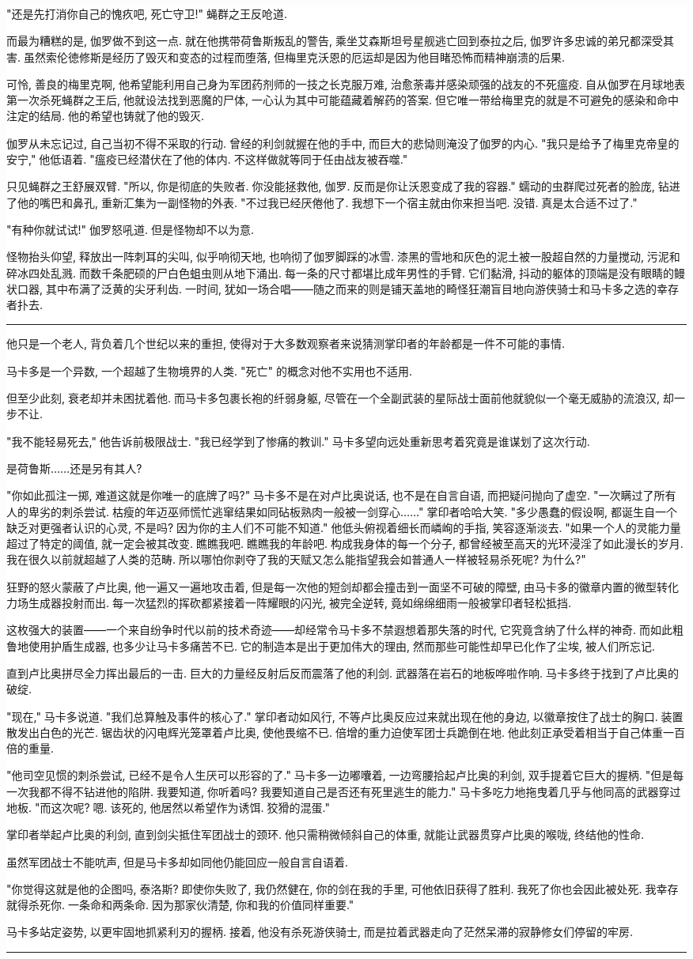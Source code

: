 "还是先打消你自己的愧疚吧, 死亡守卫!" 蝇群之王反呛道.

而最为糟糕的是, 伽罗做不到这一点. 就在他携带荷鲁斯叛乱的警告, 乘坐艾森斯坦号星舰逃亡回到泰拉之后, 伽罗许多忠诚的弟兄都深受其害. 虽然索伦徳修斯是经历了毁灭和变态的过程而堕落, 但梅里克沃恩的厄运却是因为他目睹恐怖而精神崩溃的后果.

可怜, 善良的梅里克啊, 他希望能利用自己身为军团药剂师的一技之长克服万难, 治愈荼毒并感染顽强的战友的不死瘟疫. 自从伽罗在月球地表第一次杀死蝇群之王后, 他就设法找到恶魔的尸体, 一心认为其中可能蕴藏着解药的答案. 但它唯一带给梅里克的就是不可避免的感染和命中注定的结局. 他的希望也铸就了他的毁灭.

伽罗从未忘记过, 自己当初不得不采取的行动. 曾经的利剑就握在他的手中, 而巨大的悲恸则淹没了伽罗的内心. "我只是给予了梅里克帝皇的安宁," 他低语着. "瘟疫已经潜伏在了他的体内. 不这样做就等同于任由战友被吞噬."

只见蝇群之王舒展双臂. "所以, 你是彻底的失败者. 你没能拯救他, 伽罗. 反而是你让沃恩变成了我的容器." 蠕动的虫群爬过死者的脸庞, 钻进了他的嘴巴和鼻孔, 重新汇集为一副怪物的外表. "不过我已经厌倦他了. 我想下一个宿主就由你来担当吧. 没错. 真是太合适不过了."

"有种你就试试!" 伽罗怒吼道. 但是怪物却不以为意.

怪物抬头仰望, 释放出一阵刺耳的尖叫, 似乎响彻天地, 也响彻了伽罗脚踩的冰雪. 漆黑的雪地和灰色的泥土被一股超自然的力量搅动, 污泥和碎冰四处乱溅. 而数千条肥硕的尸白色蛆虫则从地下涌出. 每一条的尺寸都堪比成年男性的手臂. 它们黏滑, 抖动的躯体的顶端是没有眼睛的鳗状口器, 其中布满了泛黄的尖牙利齿. 一时间, 犹如一场合唱——随之而来的则是铺天盖地的畸怪狂潮盲目地向游侠骑士和马卡多之选的幸存者扑去.

--------

他只是一个老人, 背负着几个世纪以来的重担, 使得对于大多数观察者来说猜测掌印者的年龄都是一件不可能的事情.

马卡多是一个异数, 一个超越了生物境界的人类. "死亡" 的概念对他不实用也不适用.

但至少此刻, 衰老却并未困扰着他. 而马卡多包裹长袍的纤弱身躯, 尽管在一个全副武装的星际战士面前他就貌似一个毫无威胁的流浪汉, 却一步不让.

"我不能轻易死去," 他告诉前极限战士. "我已经学到了惨痛的教训." 马卡多望向远处重新思考着究竟是谁谋划了这次行动.

是荷鲁斯……还是另有其人?

"你如此孤注一掷, 难道这就是你唯一的底牌了吗?" 马卡多不是在对卢比奥说话, 也不是在自言自语, 而把疑问抛向了虚空. "一次瞒过了所有人的卑劣的刺杀尝试. 枯瘦的年迈巫师慌忙逃窜结果如同砧板熟肉一般被一剑穿心……" 掌印者哈哈大笑. "多少愚蠢的假设啊, 都诞生自一个缺乏对更强者认识的心灵, 不是吗? 因为你的主人们不可能不知道." 他低头俯视着细长而嶙峋的手指, 笑容逐渐淡去. "如果一个人的灵能力量超过了特定的阈值, 就一定会被其改变. 瞧瞧我吧. 瞧瞧我的年龄吧. 构成我身体的每一个分子, 都曾经被至高天的光环浸淫了如此漫长的岁月. 我在很久以前就超越了人类的范畴. 所以哪怕你剥夺了我的天赋又怎么能指望我会如普通人一样被轻易杀死呢? 为什么?"

狂野的怒火蒙蔽了卢比奥, 他一遍又一遍地攻击着, 但是每一次他的短剑却都会撞击到一面坚不可破的障壁, 由马卡多的徽章内置的微型转化力场生成器投射而出. 每一次猛烈的挥砍都紧接着一阵耀眼的闪光, 被完全逆转, 竟如绵绵细雨一般被掌印者轻松抵挡.

这枚强大的装置——一个来自纷争时代以前的技术奇迹——却经常令马卡多不禁遐想着那失落的时代, 它究竟含纳了什么样的神奇. 而如此粗鲁地使用护盾生成器, 也多少让马卡多痛苦不已. 它的制造本是出于更加伟大的理由, 然而那些可能性却早已化作了尘埃, 被人们所忘记.

直到卢比奥拼尽全力挥出最后的一击. 巨大的力量经反射后反而震落了他的利剑. 武器落在岩石的地板哗啦作响. 马卡多终于找到了卢比奥的破绽.

"现在," 马卡多说道. "我们总算触及事件的核心了." 掌印者动如风行, 不等卢比奥反应过来就出现在他的身边, 以徽章按住了战士的胸口. 装置散发出白色的光芒. 锯齿状的闪电辉光笼罩着卢比奥, 使他畏缩不已. 倍增的重力迫使军团士兵跪倒在地. 他此刻正承受着相当于自己体重一百倍的重量.

"他司空见惯的刺杀尝试, 已经不是令人生厌可以形容的了." 马卡多一边嘟囔着, 一边弯腰拾起卢比奥的利剑, 双手提着它巨大的握柄. "但是每一次我都不得不钻进他的陷阱. 我要知道, 你听着吗? 我要知道自己是否还有死里逃生的能力." 马卡多吃力地拖曳着几乎与他同高的武器穿过地板. "而这次呢? 嗯. 该死的, 他居然以希望作为诱饵. 狡猾的混蛋."

掌印者举起卢比奥的利剑, 直到剑尖抵住军团战士的颈环. 他只需稍微倾斜自己的体重, 就能让武器贯穿卢比奥的喉咙, 终结他的性命.

虽然军团战士不能吭声, 但是马卡多却如同他仍能回应一般自言自语着.

"你觉得这就是他的企图吗, 泰洛斯? 即使你失败了, 我仍然健在, 你的剑在我的手里, 可他依旧获得了胜利. 我死了你也会因此被处死. 我幸存就得杀死你. 一条命和两条命. 因为那家伙清楚, 你和我的价值同样重要."

马卡多站定姿势, 以更牢固地抓紧利刃的握柄. 接着, 他没有杀死游侠骑士, 而是拉着武器走向了茫然呆滞的寂静修女们停留的牢房.

--------
